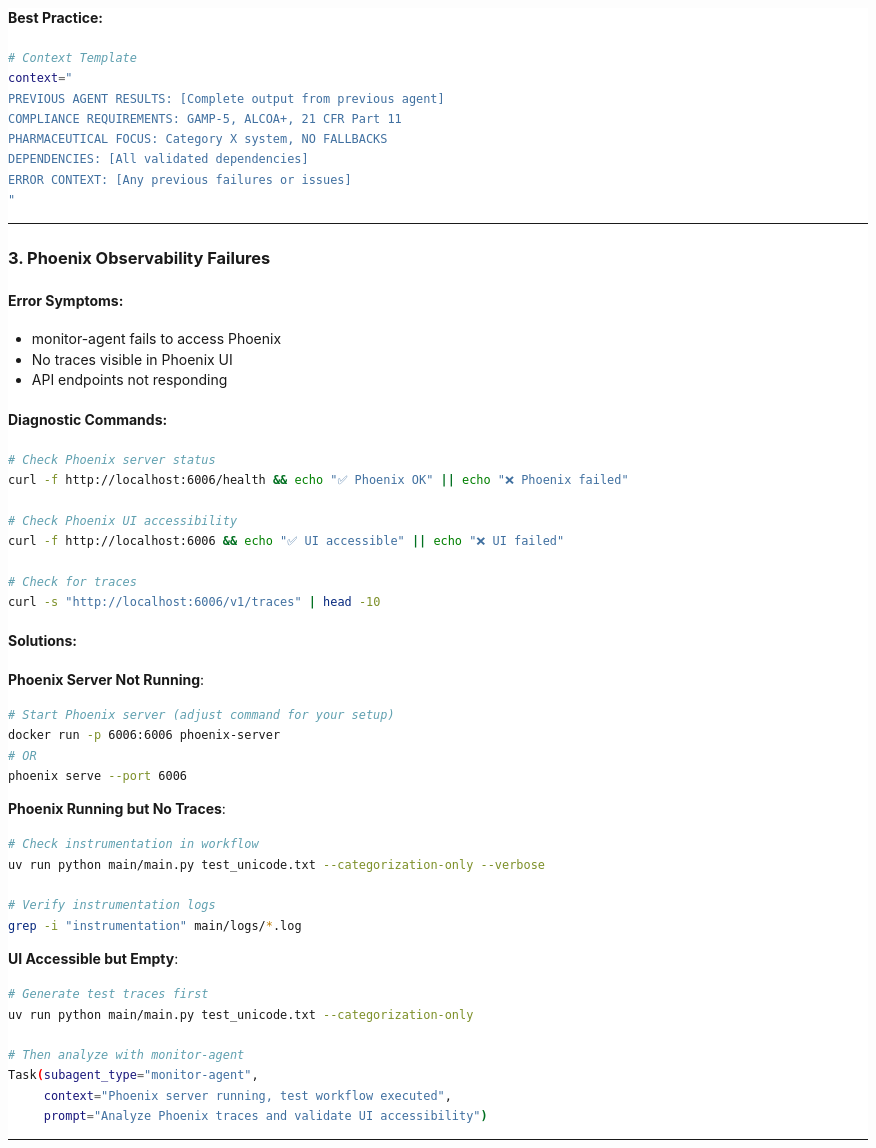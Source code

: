 #### **Best Practice**:
```bash
# Context Template
context="
PREVIOUS AGENT RESULTS: [Complete output from previous agent]
COMPLIANCE REQUIREMENTS: GAMP-5, ALCOA+, 21 CFR Part 11
PHARMACEUTICAL FOCUS: Category X system, NO FALLBACKS
DEPENDENCIES: [All validated dependencies]
ERROR CONTEXT: [Any previous failures or issues]
"
```

---

### 3. **Phoenix Observability Failures**

#### **Error Symptoms**:
- monitor-agent fails to access Phoenix
- No traces visible in Phoenix UI
- API endpoints not responding

#### **Diagnostic Commands**:
```bash
# Check Phoenix server status
curl -f http://localhost:6006/health && echo "✅ Phoenix OK" || echo "❌ Phoenix failed"

# Check Phoenix UI accessibility
curl -f http://localhost:6006 && echo "✅ UI accessible" || echo "❌ UI failed"

# Check for traces
curl -s "http://localhost:6006/v1/traces" | head -10
```

#### **Solutions**:

**Phoenix Server Not Running**:
```bash
# Start Phoenix server (adjust command for your setup)
docker run -p 6006:6006 phoenix-server
# OR
phoenix serve --port 6006
```

**Phoenix Running but No Traces**:
```bash
# Check instrumentation in workflow
uv run python main/main.py test_unicode.txt --categorization-only --verbose

# Verify instrumentation logs
grep -i "instrumentation" main/logs/*.log
```

**UI Accessible but Empty**:
```bash
# Generate test traces first
uv run python main/main.py test_unicode.txt --categorization-only

# Then analyze with monitor-agent
Task(subagent_type="monitor-agent",
     context="Phoenix server running, test workflow executed",
     prompt="Analyze Phoenix traces and validate UI accessibility")
```

---